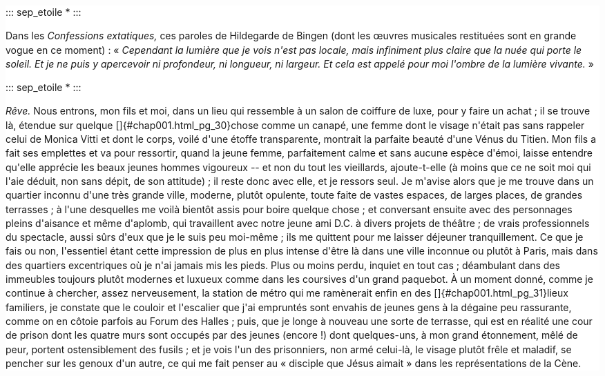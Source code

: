::: sep_etoile
\*
:::

Dans les *Confessions extatiques,* ces paroles de
Hildegarde de Bingen (dont les œuvres musicales
restituées sont en grande vogue en ce moment) :
« *Cependant la lumière que je vois n\'est pas locale,
mais infiniment plus claire que la nuée qui porte le
soleil. Et je ne puis y apercevoir ni profondeur, ni longueur, ni largeur. Et cela est appelé pour moi l\'ombre
de la lumière vivante.* »

::: sep_etoile
\*
:::

*Rêve.* Nous entrons, mon fils et moi, dans un lieu
qui ressemble à un salon de coiffure de luxe, pour y
faire un achat ; il se trouve là, étendue sur quelque
[]{#chap001.html_pg_30}chose comme un canapé, une femme dont le visage
n\'était pas sans rappeler celui de Monica Vitti et
dont le corps, voilé d\'une étoffe transparente, montrait la parfaite beauté d\'une Vénus du Titien. Mon
fils a fait ses emplettes et va pour ressortir, quand la
jeune femme, parfaitement calme et sans aucune
espèce d\'émoi, laisse entendre qu\'elle apprécie les
beaux jeunes hommes vigoureux -- et non du tout
les vieillards, ajoute-t-elle (à moins que ce ne soit
moi qui l\'aie déduit, non sans dépit, de son attitude) ; il reste donc avec elle, et je ressors seul. Je
m\'avise alors que je me trouve dans un quartier
inconnu d\'une très grande ville, moderne, plutôt
opulente, toute faite de vastes espaces, de larges
places, de grandes terrasses ; à l\'une desquelles me
voilà bientôt assis pour boire quelque chose ; et
conversant ensuite avec des personnages pleins
d\'aisance et même d\'aplomb, qui travaillent avec
notre jeune ami D.C. à divers projets de théâtre ; de
vrais professionnels du spectacle, aussi sûrs d\'eux
que je le suis peu moi-même ; ils me quittent pour
me laisser déjeuner tranquillement. Ce que je fais
ou non, l\'essentiel étant cette impression de plus en
plus intense d\'être là dans une ville inconnue ou
plutôt à Paris, mais dans des quartiers excentriques
où je n\'ai jamais mis les pieds. Plus ou moins perdu,
inquiet en tout cas ; déambulant dans des immeubles
toujours plutôt modernes et luxueux comme dans les
coursives d\'un grand paquebot. À un moment donné,
comme je continue à chercher, assez nerveusement,
la station de métro qui me ramènerait enfin en des
[]{#chap001.html_pg_31}lieux familiers, je constate que le couloir et l\'escalier que j\'ai empruntés sont envahis de jeunes gens
à la dégaine peu rassurante, comme on en côtoie
parfois au Forum des Halles ; puis, que je longe à
nouveau une sorte de terrasse, qui est en réalité une
cour de prison dont les quatre murs sont occupés par
des jeunes (encore !) dont quelques-uns, à mon
grand étonnement, mêlé de peur, portent ostensiblement des fusils ; et je vois l\'un des prisonniers, non
armé celui-là, le visage plutôt frêle et maladif, se
pencher sur les genoux d\'un autre, ce qui me fait
penser au « disciple que Jésus aimait » dans les
représentations de la Cène.
